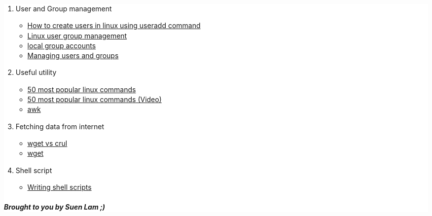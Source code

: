1. User and Group management

   - [How to create users in linux using useradd command](https://linuxize.com/post/how-to-create-users-in-linux-using-the-useradd-command/)
   - [Linux user group management](https://www.redhat.com/sysadmin/linux-user-group-management)
   - [local group accounts](https://www.redhat.com/sysadmin/local-group-accounts)
   - [Managing users and groups](https://access.redhat.com/documentation/en-us/red_hat_enterprise_linux/7/html/system_administrators_guide/ch-managing_users_and_groups)

2. Useful utility

   - [50 most popular linux commands](https://www.freecodecamp.org/news/the-linux-commands-handbook/)
   - [50 most popular linux commands (Video)](https://www.youtube.com/watch?v=ZtqBQ68cfJc)
   - [awk](https://phoenixnap.com/kb/awk-command-in-linux)

3. Fetching data from internet

   - [wget vs crul](https://www.linuxfordevices.com/tutorials/linux/wget-vs-curl)
   - [wget](https://www.hostinger.com/tutorials/wget-command-examples/#Using_Wget_Command_to_Download_Single_Files)

4. Shell script
   - [Writing shell scripts](https://linuxcommand.org/lc3_writing_shell_scripts.php)

##### Brought to you by Suen Lam ;)
